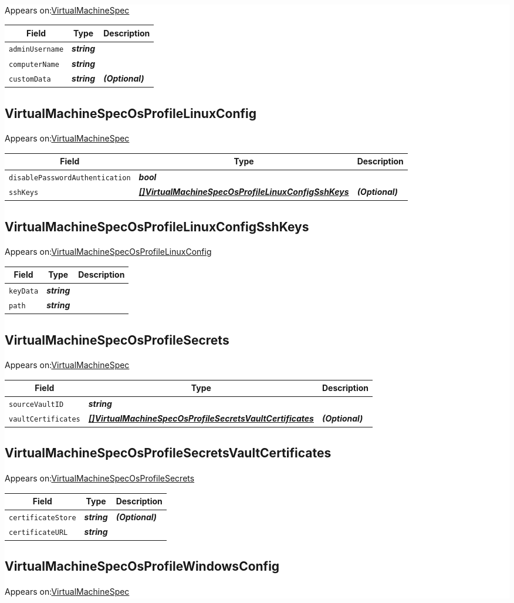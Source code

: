 Appears on:[VirtualMachineSpec](#virtualmachinespec)

| Field | Type | Description |
| ------ | ----- | ----------- |
| `adminUsername` | ***string***||
| `computerName` | ***string***||
| `customData` | ***string***| ***(Optional)*** |
## VirtualMachineSpecOsProfileLinuxConfig

Appears on:[VirtualMachineSpec](#virtualmachinespec)

| Field | Type | Description |
| ------ | ----- | ----------- |
| `disablePasswordAuthentication` | ***bool***||
| `sshKeys` | ***[[]VirtualMachineSpecOsProfileLinuxConfigSshKeys](#virtualmachinespecosprofilelinuxconfigsshkeys)***| ***(Optional)*** |
## VirtualMachineSpecOsProfileLinuxConfigSshKeys

Appears on:[VirtualMachineSpecOsProfileLinuxConfig](#virtualmachinespecosprofilelinuxconfig)

| Field | Type | Description |
| ------ | ----- | ----------- |
| `keyData` | ***string***||
| `path` | ***string***||
## VirtualMachineSpecOsProfileSecrets

Appears on:[VirtualMachineSpec](#virtualmachinespec)

| Field | Type | Description |
| ------ | ----- | ----------- |
| `sourceVaultID` | ***string***||
| `vaultCertificates` | ***[[]VirtualMachineSpecOsProfileSecretsVaultCertificates](#virtualmachinespecosprofilesecretsvaultcertificates)***| ***(Optional)*** |
## VirtualMachineSpecOsProfileSecretsVaultCertificates

Appears on:[VirtualMachineSpecOsProfileSecrets](#virtualmachinespecosprofilesecrets)

| Field | Type | Description |
| ------ | ----- | ----------- |
| `certificateStore` | ***string***| ***(Optional)*** |
| `certificateURL` | ***string***||
## VirtualMachineSpecOsProfileWindowsConfig

Appears on:[VirtualMachineSpec](#virtualmachinespec)
